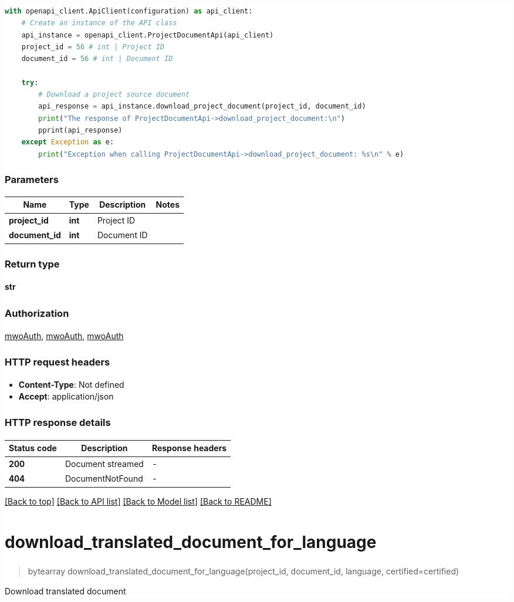 ```python
with openapi_client.ApiClient(configuration) as api_client:
    # Create an instance of the API class
    api_instance = openapi_client.ProjectDocumentApi(api_client)
    project_id = 56 # int | Project ID
    document_id = 56 # int | Document ID

    try:
        # Download a project source document
        api_response = api_instance.download_project_document(project_id, document_id)
        print("The response of ProjectDocumentApi->download_project_document:\n")
        pprint(api_response)
    except Exception as e:
        print("Exception when calling ProjectDocumentApi->download_project_document: %s\n" % e)
```



### Parameters


Name | Type | Description  | Notes
------------- | ------------- | ------------- | -------------
 **project_id** | **int**| Project ID | 
 **document_id** | **int**| Document ID | 

### Return type

**str**

### Authorization

[mwoAuth](../README.md#mwoAuth), [mwoAuth](../README.md#mwoAuth), [mwoAuth](../README.md#mwoAuth)

### HTTP request headers

 - **Content-Type**: Not defined
 - **Accept**: application/json

### HTTP response details

| Status code | Description | Response headers |
|-------------|-------------|------------------|
**200** | Document streamed |  -  |
**404** | DocumentNotFound |  -  |

[[Back to top]](#) [[Back to API list]](../README.md#documentation-for-api-endpoints) [[Back to Model list]](../README.md#documentation-for-models) [[Back to README]](../README.md)

# **download_translated_document_for_language**
> bytearray download_translated_document_for_language(project_id, document_id, language, certified=certified)

Download translated document

